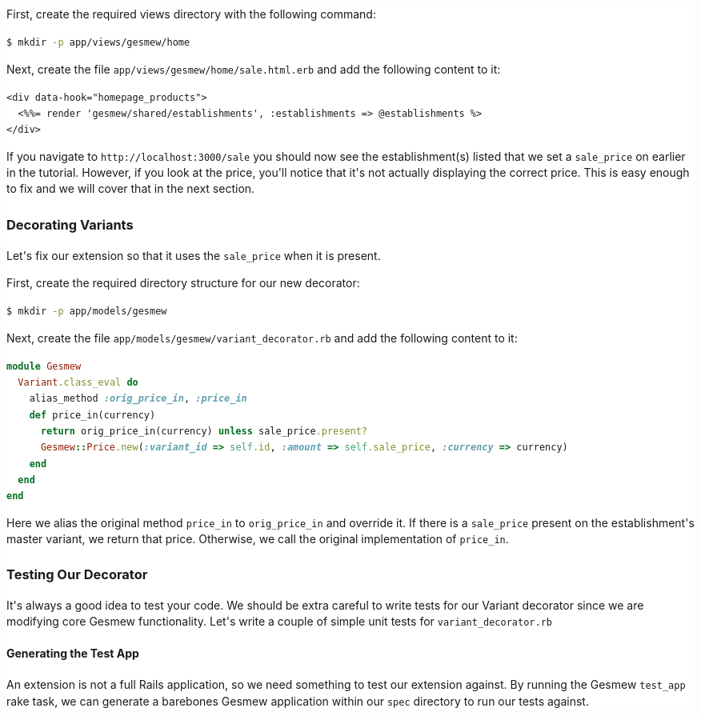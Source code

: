First, create the required views directory with the following command:

```bash
$ mkdir -p app/views/gesmew/home
```

Next, create the file `app/views/gesmew/home/sale.html.erb` and add the following content to it:

```erb
<div data-hook="homepage_products">
  <%%= render 'gesmew/shared/establishments', :establishments => @establishments %>
</div>
```

If you navigate to `http://localhost:3000/sale` you should now see the establishment(s) listed that we set a `sale_price` on earlier in the tutorial. However, if you look at the price, you'll notice that it's not actually displaying the correct price. This is easy enough to fix and we will cover that in the next section.

### Decorating Variants

Let's fix our extension so that it uses the `sale_price` when it is present.

First, create the required directory structure for our new decorator:

```bash
$ mkdir -p app/models/gesmew
```

Next, create the file `app/models/gesmew/variant_decorator.rb` and add the following content to it:

```ruby
module Gesmew
  Variant.class_eval do
    alias_method :orig_price_in, :price_in
    def price_in(currency)
      return orig_price_in(currency) unless sale_price.present?
      Gesmew::Price.new(:variant_id => self.id, :amount => self.sale_price, :currency => currency)
    end
  end
end
```

Here we alias the original method `price_in` to `orig_price_in` and override it. If there is a `sale_price` present on the establishment's master variant, we return that price. Otherwise, we call the original implementation of `price_in`.

### Testing Our Decorator

It's always a good idea to test your code. We should be extra careful to write tests for our Variant decorator since we are modifying core Gesmew functionality. Let's write a couple of simple unit tests for `variant_decorator.rb`

#### Generating the Test App

An extension is not a full Rails application, so we need something to test our extension against. By running the Gesmew `test_app` rake task, we can generate a barebones Gesmew application within our `spec` directory to run our tests against.
